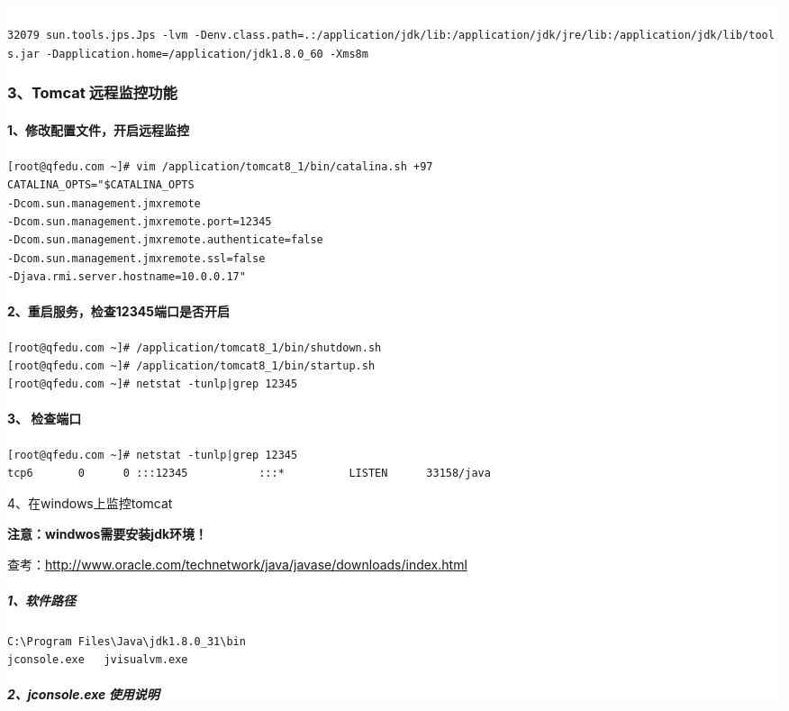 ```shell

32079 sun.tools.jps.Jps -lvm -Denv.class.path=.:/application/jdk/lib:/application/jdk/jre/lib:/application/jdk/lib/tools.jar -Dapplication.home=/application/jdk1.8.0_60 -Xms8m
```

### 3、Tomcat 远程监控功能

#### 1、修改配置文件，开启远程监控

```shell
[root@qfedu.com ~]# vim /application/tomcat8_1/bin/catalina.sh +97
CATALINA_OPTS="$CATALINA_OPTS
-Dcom.sun.management.jmxremote 
-Dcom.sun.management.jmxremote.port=12345  
-Dcom.sun.management.jmxremote.authenticate=false 
-Dcom.sun.management.jmxremote.ssl=false 
-Djava.rmi.server.hostname=10.0.0.17"
```

#### 2、重启服务，检查12345端口是否开启

```shell
[root@qfedu.com ~]# /application/tomcat8_1/bin/shutdown.sh 
[root@qfedu.com ~]# /application/tomcat8_1/bin/startup.sh 
[root@qfedu.com ~]# netstat -tunlp|grep 12345
```

#### 3、 检查端口

```shell
[root@qfedu.com ~]# netstat -tunlp|grep 12345
tcp6       0      0 :::12345           :::*          LISTEN      33158/java  
```

4、在windows上监控tomcat

**注意：windwos需要安装jdk环境！**

查考：http://www.oracle.com/technetwork/java/javase/downloads/index.html

##### 1、软件路径

```cmd
C:\Program Files\Java\jdk1.8.0_31\bin
jconsole.exe   jvisualvm.exe
```

##### 2、jconsole.exe 使用说明

